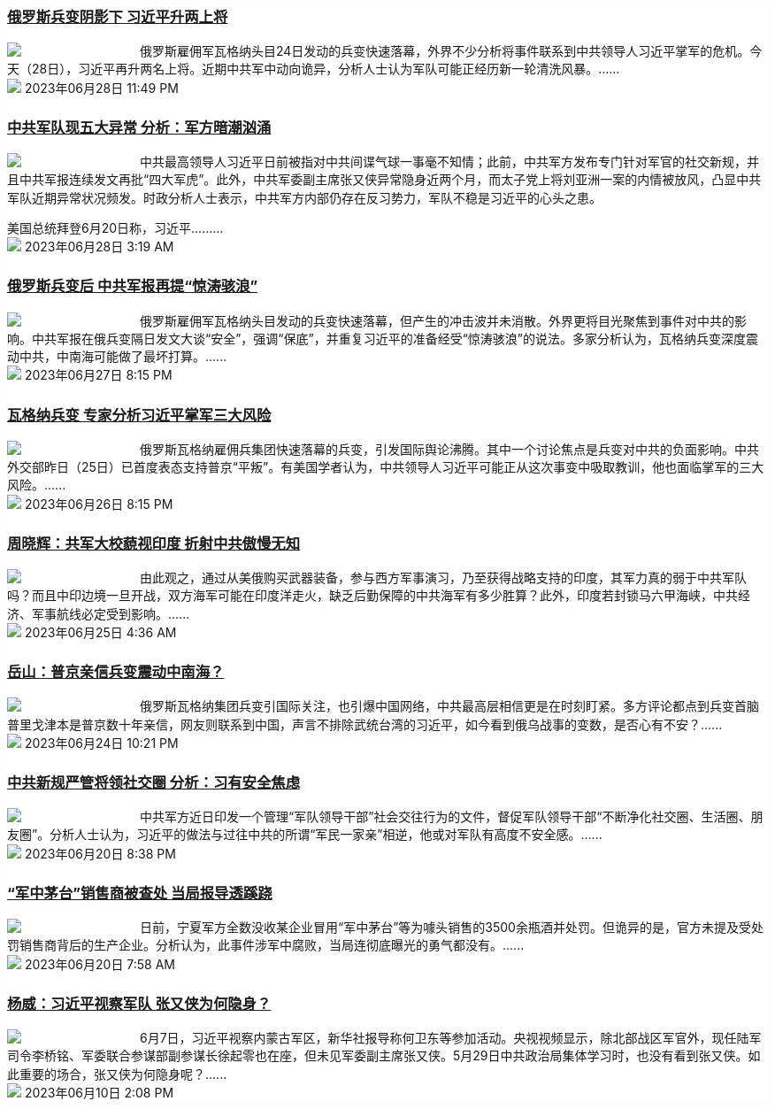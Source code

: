 <tr><td width="742"><h3><a href="https://github.com/19920513/djy/blob/master/gb/23/6/28/n14024252.md#1" target="_blank">俄罗斯兵变阴影下 习近平升两上将</a><br></h3><a href="https://github.com/19920513/djy/blob/master/gb/23/6/28/n14024252.md#1" target="_blank"><img width="150" src="https://i.epochtimes.com/assets/uploads/2023/03/id13948102-000_33AY4BU-150x120.jpg" align ="left"></a>俄罗斯雇佣军瓦格纳头目24日发动的兵变快速落幕，外界不少分析将事件联系到中共领导人习近平掌军的危机。今天（28日），习近平再升两名上将。近期中共军中动向诡异，分析人士认为军队可能正经历新一轮清洗风暴。......<br><img align="bottom" src="https://www.epochtimes.com/assets/themes/djy/images/time.gif"> 2023年06月28日 11:49 PM							</td></tr>
<tr><td width="742"><h3><a href="https://github.com/19920513/djy/blob/master/gb/23/6/27/n14023719.md#1" target="_blank">中共军队现五大异常 分析：军方暗潮汹涌</a><br></h3><a href="https://github.com/19920513/djy/blob/master/gb/23/6/27/n14023719.md#1" target="_blank"><img width="150" src="https://i.epochtimes.com/assets/uploads/2023/06/id14023721-4d0a1aedb2f56db3079bcea00731a475@1200x1200-150x120.jpg" align ="left"></a>中共最高领导人习近平日前被指对中共间谍气球一事毫不知情；此前，中共军方发布专门针对军官的社交新规，并且中共军报连续发文再批“四大军虎”。此外，中共军委副主席张又侠异常隐身近两个月，而太子党上将刘亚洲一案的内情被放风，凸显中共军队近期异常状况频发。时政分析人士表示，中共军方内部仍存在反习势力，军队不稳是习近平的心头之患。

美国总统拜登6月20日称，习近平.........<br><img align="bottom" src="https://www.epochtimes.com/assets/themes/djy/images/time.gif"> 2023年06月28日 3:19 AM							</td></tr>
<tr><td width="742"><h3><a href="https://github.com/19920513/djy/blob/master/gb/23/6/27/n14023471.md#1" target="_blank">俄罗斯兵变后 中共军报再提“惊涛骇浪”</a><br></h3><a href="https://github.com/19920513/djy/blob/master/gb/23/6/27/n14023471.md#1" target="_blank"><img width="150" src="https://i.epochtimes.com/assets/uploads/2021/08/id13157012-Forbidden-City-GettyImages-501955696-for-Selling-927-and-BW-686-1-150x120.jpg" align ="left"></a>俄罗斯雇佣军瓦格纳头目发动的兵变快速落幕，但产生的冲击波并未消散。外界更将目光聚焦到事件对中共的影响。中共军报在俄兵变隔日发文大谈“安全”，强调“保底”，并重复习近平的准备经受“惊涛骇浪”的说法。多家分析认为，瓦格纳兵变深度震动中共，中南海可能做了最坏打算。......<br><img align="bottom" src="https://www.epochtimes.com/assets/themes/djy/images/time.gif"> 2023年06月27日 8:15 PM							</td></tr>
<tr><td width="742"><h3><a href="https://github.com/19920513/djy/blob/master/gb/23/6/26/n14022816.md#1" target="_blank">瓦格纳兵变 专家分析习近平掌军三大风险</a><br></h3><a href="https://github.com/19920513/djy/blob/master/gb/23/6/26/n14022816.md#1" target="_blank"><img width="150" src="https://i.epochtimes.com/assets/uploads/2023/03/id13955454-000_33BR4YV-150x120.jpg" align ="left"></a>俄罗斯瓦格纳雇佣兵集团快速落幕的兵变，引发国际舆论沸腾。其中一个讨论焦点是兵变对中共的负面影响。中共外交部昨日（25日）已首度表态支持普京“平叛”。有美国学者认为，中共领导人习近平可能正从这次事变中吸取教训，他也面临掌军的三大风险。......<br><img align="bottom" src="https://www.epochtimes.com/assets/themes/djy/images/time.gif"> 2023年06月26日 8:15 PM							</td></tr>
<tr><td width="742"><h3><a href="https://github.com/19920513/djy/blob/master/gb/23/6/24/n14022194.md#1" target="_blank">周晓辉：共军大校藐视印度 折射中共傲慢无知</a><br></h3><a href="https://github.com/19920513/djy/blob/master/gb/23/6/24/n14022194.md#1" target="_blank"><img width="150" src="https://i.epochtimes.com/assets/uploads/2023/06/id14021367-2023-06-22_234033-150x120.jpg" align ="left"></a>由此观之，通过从美俄购买武器装备，参与西方军事演习，乃至获得战略支持的印度，其军力真的弱于中共军队吗？而且中印边境一旦开战，双方海军可能在印度洋走火，缺乏后勤保障的中共海军有多少胜算？此外，印度若封锁马六甲海峡，中共经济、军事航线必定受到影响。......<br><img align="bottom" src="https://www.epochtimes.com/assets/themes/djy/images/time.gif"> 2023年06月25日 4:36 AM							</td></tr>
<tr><td width="742"><h3><a href="https://github.com/19920513/djy/blob/master/gb/23/6/24/n14022079.md#1" target="_blank">岳山：普京亲信兵变震动中南海？</a><br></h3><a href="https://github.com/19920513/djy/blob/master/gb/23/6/24/n14022079.md#1" target="_blank"><img width="150" src="https://i.epochtimes.com/assets/uploads/2023/06/id14014655-Xi-Jinping-Putin-GettyImages-1248967076-1200x653-150x120.jpg" align ="left"></a>俄罗斯瓦格纳集团兵变引国际关注，也引爆中国网络，中共最高层相信更是在时刻盯紧。多方评论都点到兵变首脑普里戈津本是普京数十年亲信，网友则联系到中国，声言不排除武统台湾的习近平，如今看到俄乌战事的变数，是否心有不安？......<br><img align="bottom" src="https://www.epochtimes.com/assets/themes/djy/images/time.gif"> 2023年06月24日 10:21 PM							</td></tr>
<tr><td width="742"><h3><a href="https://github.com/19920513/djy/blob/master/gb/23/6/20/n14019420.md#1" target="_blank">中共新规严管将领社交圈 分析：习有安全焦虑</a><br></h3><a href="https://github.com/19920513/djy/blob/master/gb/23/6/20/n14019420.md#1" target="_blank"><img width="150" src="https://i.epochtimes.com/assets/uploads/2022/10/id13852812-GettyImages-1435523829_light-150x120.jpg" align ="left"></a>中共军方近日印发一个管理“军队领导干部”社会交往行为的文件，督促军队领导干部“不断净化社交圈、生活圈、朋友圈”。分析人士认为，习近平的做法与过往中共的所谓“军民一家亲”相逆，他或对军队有高度不安全感。......<br><img align="bottom" src="https://www.epochtimes.com/assets/themes/djy/images/time.gif"> 2023年06月20日 8:38 PM							</td></tr>
<tr><td width="742"><h3><a href="https://github.com/19920513/djy/blob/master/gb/23/6/19/n14019085.md#1" target="_blank">“军中茅台”销售商被查处 当局报导透蹊跷</a><br></h3><a href="https://github.com/19920513/djy/blob/master/gb/23/6/19/n14019085.md#1" target="_blank"><img width="150" src="https://i.epochtimes.com/assets/uploads/2012/01/1201310553371459-150x120.jpg" align ="left"></a>日前，宁夏军方全数没收某企业冒用“军中茅台”等为噱头销售的3500余瓶酒并处罚。但诡异的是，官方未提及受处罚销售商背后的生产企业。分析认为，此事件涉军中腐败，当局连彻底曝光的勇气都没有。......<br><img align="bottom" src="https://www.epochtimes.com/assets/themes/djy/images/time.gif"> 2023年06月20日 7:58 AM							</td></tr>
<tr><td width="742"><h3><a href="https://github.com/19920513/djy/blob/master/gb/23/6/10/n14013527.md#1" target="_blank">杨威：习近平视察军队 张又侠为何隐身？</a><br></h3><a href="https://github.com/19920513/djy/blob/master/gb/23/6/10/n14013527.md#1" target="_blank"><img width="150" src="https://i.epochtimes.com/assets/uploads/2023/03/id13947737-GettyImages-1471370998-150x120.jpg" align ="left"></a>6月7日，习近平视察内蒙古军区，新华社报导称何卫东等参加活动。央视视频显示，除北部战区军官外，现任陆军司令李桥铭、军委联合参谋部副参谋长徐起零也在座，但未见军委副主席张又侠。5月29日中共政治局集体学习时，也没有看到张又侠。如此重要的场合，张又侠为何隐身呢？......<br><img align="bottom" src="https://www.epochtimes.com/assets/themes/djy/images/time.gif"> 2023年06月10日 2:08 PM							</td></tr>